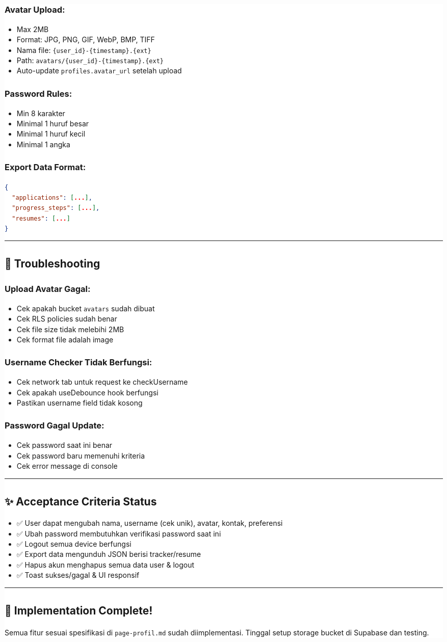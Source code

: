 ### Avatar Upload:
- Max 2MB
- Format: JPG, PNG, GIF, WebP, BMP, TIFF
- Nama file: `{user_id}-{timestamp}.{ext}`
- Path: `avatars/{user_id}-{timestamp}.{ext}`
- Auto-update `profiles.avatar_url` setelah upload

### Password Rules:
- Min 8 karakter
- Minimal 1 huruf besar
- Minimal 1 huruf kecil
- Minimal 1 angka

### Export Data Format:
```json
{
  "applications": [...],
  "progress_steps": [...],
  "resumes": [...]
}
```

---

## 🐛 Troubleshooting

### Upload Avatar Gagal:
- Cek apakah bucket `avatars` sudah dibuat
- Cek RLS policies sudah benar
- Cek file size tidak melebihi 2MB
- Cek format file adalah image

### Username Checker Tidak Berfungsi:
- Cek network tab untuk request ke checkUsername
- Cek apakah useDebounce hook berfungsi
- Pastikan username field tidak kosong

### Password Gagal Update:
- Cek password saat ini benar
- Cek password baru memenuhi kriteria
- Cek error message di console

---

## ✨ Acceptance Criteria Status

- ✅ User dapat mengubah nama, username (cek unik), avatar, kontak, preferensi
- ✅ Ubah password membutuhkan verifikasi password saat ini
- ✅ Logout semua device berfungsi
- ✅ Export data mengunduh JSON berisi tracker/resume
- ✅ Hapus akun menghapus semua data user & logout
- ✅ Toast sukses/gagal & UI responsif

---

## 🎉 Implementation Complete!

Semua fitur sesuai spesifikasi di `page-profil.md` sudah diimplementasi. Tinggal setup storage bucket di Supabase dan testing.
